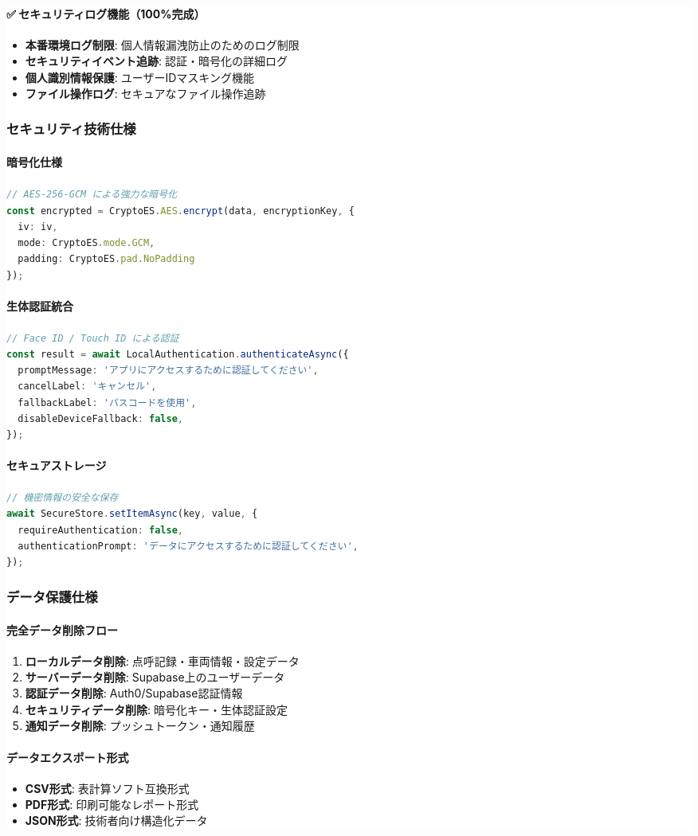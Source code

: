 #### ✅ セキュリティログ機能（100%完成）
- **本番環境ログ制限**: 個人情報漏洩防止のためのログ制限
- **セキュリティイベント追跡**: 認証・暗号化の詳細ログ
- **個人識別情報保護**: ユーザーIDマスキング機能
- **ファイル操作ログ**: セキュアなファイル操作追跡

### セキュリティ技術仕様

#### 暗号化仕様
```typescript
// AES-256-GCM による強力な暗号化
const encrypted = CryptoES.AES.encrypt(data, encryptionKey, {
  iv: iv,
  mode: CryptoES.mode.GCM,
  padding: CryptoES.pad.NoPadding
});
```

#### 生体認証統合
```typescript
// Face ID / Touch ID による認証
const result = await LocalAuthentication.authenticateAsync({
  promptMessage: 'アプリにアクセスするために認証してください',
  cancelLabel: 'キャンセル',
  fallbackLabel: 'パスコードを使用',
  disableDeviceFallback: false,
});
```

#### セキュアストレージ
```typescript
// 機密情報の安全な保存
await SecureStore.setItemAsync(key, value, {
  requireAuthentication: false,
  authenticationPrompt: 'データにアクセスするために認証してください',
});
```

### データ保護仕様

#### 完全データ削除フロー
1. **ローカルデータ削除**: 点呼記録・車両情報・設定データ
2. **サーバーデータ削除**: Supabase上のユーザーデータ
3. **認証データ削除**: Auth0/Supabase認証情報
4. **セキュリティデータ削除**: 暗号化キー・生体認証設定
5. **通知データ削除**: プッシュトークン・通知履歴

#### データエクスポート形式
- **CSV形式**: 表計算ソフト互換形式
- **PDF形式**: 印刷可能なレポート形式
- **JSON形式**: 技術者向け構造化データ
